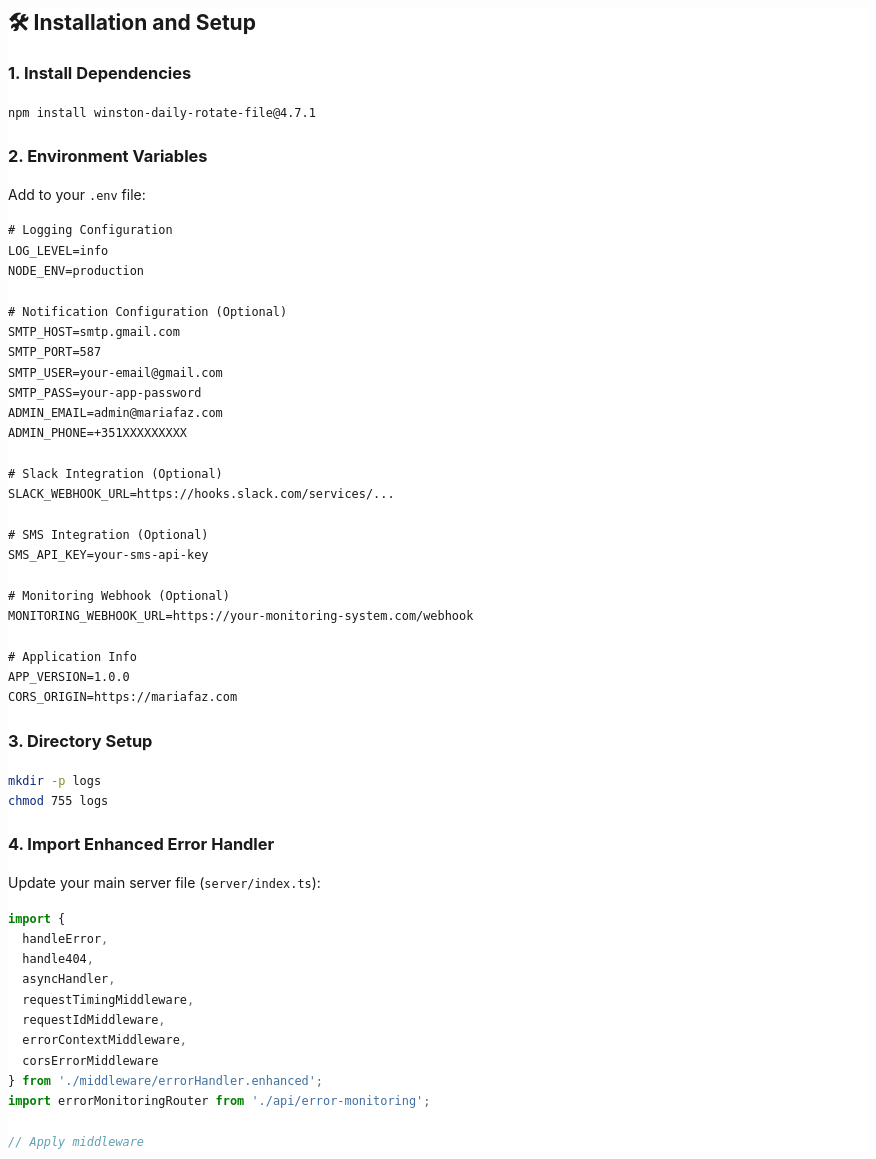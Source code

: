 ```
```

## 🛠️ Installation and Setup

### 1. Install Dependencies

```bash
npm install winston-daily-rotate-file@4.7.1
```

### 2. Environment Variables

Add to your `.env` file:

```env
# Logging Configuration
LOG_LEVEL=info
NODE_ENV=production

# Notification Configuration (Optional)
SMTP_HOST=smtp.gmail.com
SMTP_PORT=587
SMTP_USER=your-email@gmail.com
SMTP_PASS=your-app-password
ADMIN_EMAIL=admin@mariafaz.com
ADMIN_PHONE=+351XXXXXXXXX

# Slack Integration (Optional)
SLACK_WEBHOOK_URL=https://hooks.slack.com/services/...

# SMS Integration (Optional)
SMS_API_KEY=your-sms-api-key

# Monitoring Webhook (Optional)
MONITORING_WEBHOOK_URL=https://your-monitoring-system.com/webhook

# Application Info
APP_VERSION=1.0.0
CORS_ORIGIN=https://mariafaz.com
```

### 3. Directory Setup

```bash
mkdir -p logs
chmod 755 logs
```

### 4. Import Enhanced Error Handler

Update your main server file (`server/index.ts`):

```typescript
import { 
  handleError, 
  handle404, 
  asyncHandler,
  requestTimingMiddleware,
  requestIdMiddleware,
  errorContextMiddleware,
  corsErrorMiddleware
} from './middleware/errorHandler.enhanced';
import errorMonitoringRouter from './api/error-monitoring';

// Apply middleware
```